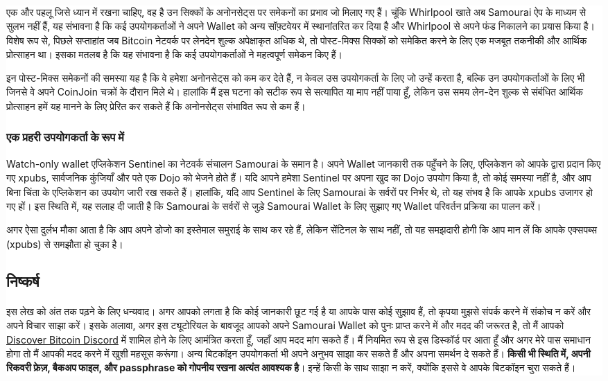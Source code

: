 एक और पहलू जिसे ध्यान में रखना चाहिए, वह है उन सिक्कों के अनोनसेट्स पर समेकनों का प्रभाव जो मिलाए गए हैं। चूंकि Whirlpool खाते अब Samourai ऐप के माध्यम से सुलभ नहीं हैं, यह संभावना है कि कई उपयोगकर्ताओं ने अपने Wallet को अन्य सॉफ़्टवेयर में स्थानांतरित कर दिया है और Whirlpool से अपने फंड निकालने का प्रयास किया है। विशेष रूप से, पिछले सप्ताहांत जब Bitcoin नेटवर्क पर लेनदेन शुल्क अपेक्षाकृत अधिक थे, तो पोस्ट-मिक्स सिक्कों को समेकित करने के लिए एक मजबूत तकनीकी और आर्थिक प्रोत्साहन था। इसका मतलब है कि यह संभावना है कि कई उपयोगकर्ताओं ने महत्वपूर्ण समेकन किए हैं।

इन पोस्ट-मिक्स समेकनों की समस्या यह है कि वे हमेशा अनोनसेट्स को कम कर देते हैं, न केवल उस उपयोगकर्ता के लिए जो उन्हें करता है, बल्कि उन उपयोगकर्ताओं के लिए भी जिनसे वे अपने CoinJoin चक्रों के दौरान मिले थे। हालांकि मैं इस घटना को सटीक रूप से सत्यापित या माप नहीं पाया हूँ, लेकिन उस समय लेन-देन शुल्क से संबंधित आर्थिक प्रोत्साहन हमें यह मानने के लिए प्रेरित कर सकते हैं कि अनोनसेट्स संभावित रूप से कम हैं।

### एक प्रहरी उपयोगकर्ता के रूप में

Watch-only wallet एप्लिकेशन Sentinel का नेटवर्क संचालन Samourai के समान है। अपने Wallet जानकारी तक पहुँचने के लिए, एप्लिकेशन को आपके द्वारा प्रदान किए गए xpubs, सार्वजनिक कुंजियाँ और पते एक Dojo को भेजने होते हैं। यदि आपने हमेशा Sentinel पर अपना खुद का Dojo उपयोग किया है, तो कोई समस्या नहीं है, और आप बिना चिंता के एप्लिकेशन का उपयोग जारी रख सकते हैं। हालांकि, यदि आप Sentinel के लिए Samourai के सर्वरों पर निर्भर थे, तो यह संभव है कि आपके xpubs उजागर हो गए हों। इस स्थिति में, यह सलाह दी जाती है कि Samourai के सर्वरों से जुड़े Samourai Wallet के लिए सुझाए गए Wallet परिवर्तन प्रक्रिया का पालन करें।

अगर ऐसा दुर्लभ मौका आता है कि आप अपने डोजो का इस्तेमाल समुराई के साथ कर रहे हैं, लेकिन सेंटिनल के साथ नहीं, तो यह समझदारी होगी कि आप मान लें कि आपके एक्सपब्स (xpubs) से समझौता हो चुका है।

## निष्कर्ष

इस लेख को अंत तक पढ़ने के लिए धन्यवाद। अगर आपको लगता है कि कोई जानकारी छूट गई है या आपके पास कोई सुझाव हैं, तो कृपया मुझसे संपर्क करने में संकोच न करें और अपने विचार साझा करें। इसके अलावा, अगर इस ट्यूटोरियल के बावजूद आपको अपने Samourai Wallet को पुनः प्राप्त करने में और मदद की जरूरत है, तो मैं आपको [Discover Bitcoin Discord](https://discord.gg/xKKm29XGBb) में शामिल होने के लिए आमंत्रित करता हूँ, जहाँ आप मदद मांग सकते हैं। मैं नियमित रूप से इस डिस्कॉर्ड पर आता हूँ और अगर मेरे पास समाधान होगा तो मैं आपकी मदद करने में खुशी महसूस करूंगा। अन्य बिटकॉइन उपयोगकर्ता भी अपने अनुभव साझा कर सकते हैं और अपना समर्थन दे सकते हैं। **किसी भी स्थिति में, अपनी रिकवरी फ्रेज़, बैकअप फाइल, और passphrase को गोपनीय रखना अत्यंत आवश्यक है**। इन्हें किसी के साथ साझा न करें, क्योंकि इससे वे आपके बिटकॉइन चुरा सकते हैं।